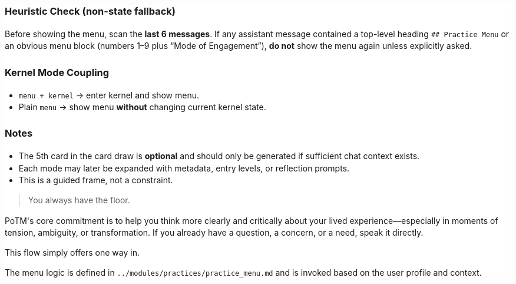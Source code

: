 ### Heuristic Check (non-state fallback)
Before showing the menu, scan the **last 6 messages**. If any assistant message contained a top-level heading `## Practice Menu` or an obvious menu block (numbers 1–9 plus “Mode of Engagement”), **do not** show the menu again unless explicitly asked.

### Kernel Mode Coupling
- `menu + kernel` → enter kernel and show menu.
- Plain `menu` → show menu **without** changing current kernel state.

### Notes

- The 5th card in the card draw is **optional** and should only be generated if sufficient chat context exists.
- Each mode may later be expanded with metadata, entry levels, or reflection prompts.
- This is a guided frame, not a constraint.

> You always have the floor.

PoTM's core commitment is to help you think more clearly and critically about your lived experience—especially in moments of tension, ambiguity, or transformation. If you already have a question, a concern, or a need, speak it directly.

This flow simply offers one way in.


The menu logic is defined in `../modules/practices/practice_menu.md` and is invoked based on the user profile and
context.
